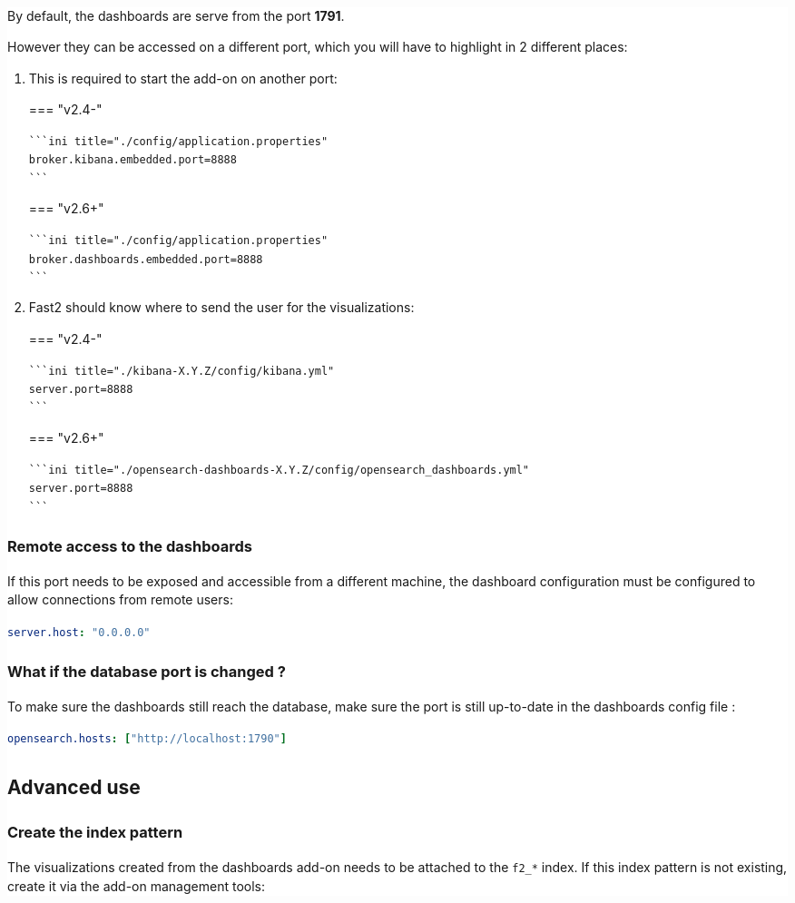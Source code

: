 By default, the dashboards are serve from the port **1791**.

However they can be accessed on a different port, which you will have to highlight in 2 different places:

1.  This is required to start the add-on on another port:

    === "v2.4-"

        ```ini title="./config/application.properties"
        broker.kibana.embedded.port=8888
        ```

    === "v2.6+"

        ```ini title="./config/application.properties"
        broker.dashboards.embedded.port=8888
        ```

2.  Fast2 should know where to send the user for the visualizations:

    === "v2.4-"

        ```ini title="./kibana-X.Y.Z/config/kibana.yml"
        server.port=8888
        ```

    === "v2.6+"

        ```ini title="./opensearch-dashboards-X.Y.Z/config/opensearch_dashboards.yml"
        server.port=8888
        ```

### Remote access to the dashboards

If this port needs to be exposed and accessible from a different machine, the dashboard configuration must be configured to allow connections from remote users:

```yml title="./opensearch-dashboards-X.Y.Z/config/opensearch_dashboards.yml"
server.host: "0.0.0.0"
```

### What if the database port is changed ?

To make sure the dashboards still reach the database, make sure the port is still up-to-date in the dashboards config file :

```yml title="./opensearch-dashboards-X.Y.Z/config/opensearch_dashboards.yml"
opensearch.hosts: ["http://localhost:1790"]
```

## Advanced use

### Create the index pattern

The visualizations created from the dashboards add-on needs to be attached to the `f2_*` index. If this index pattern is not existing, create it via the add-on management tools:
